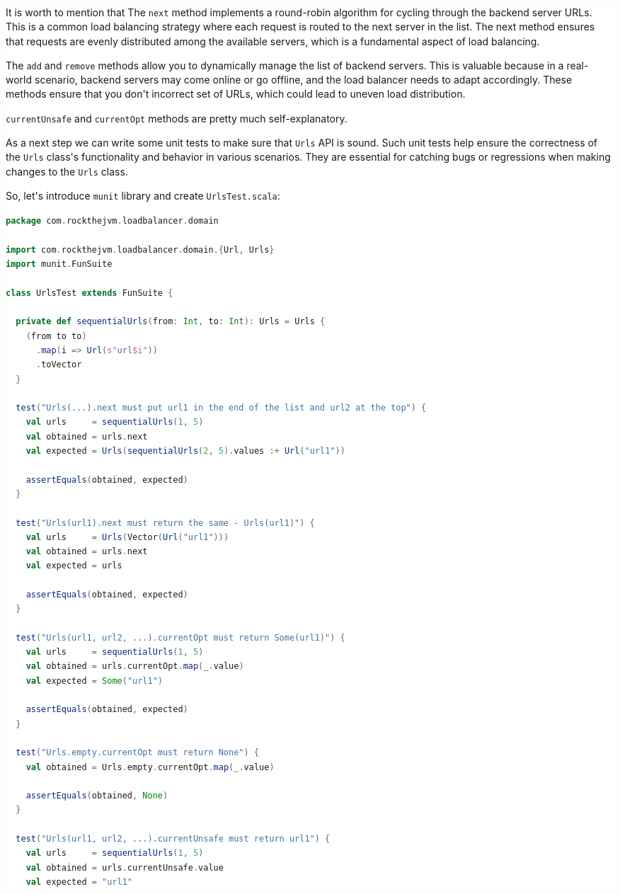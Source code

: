 It is worth to mention that The `next` method implements a round-robin algorithm for cycling through the backend server URLs. This is a common load balancing strategy where each request is routed to the next server in the list. The next method ensures that requests are evenly distributed among the available servers, which is a fundamental aspect of load balancing.

The `add` and `remove` methods allow you to dynamically manage the list of backend servers. This is valuable because in a real-world scenario, backend servers may come online or go offline, and the load balancer needs to adapt accordingly. These methods ensure that you don't incorrect set of URLs, which could lead to uneven load distribution.

`currentUnsafe` and `currentOpt` methods are pretty much self-explanatory.

As a next step we can write some unit tests to make sure that `Urls` API is sound. Such unit tests help ensure the correctness of the `Urls` class's functionality and behavior in various scenarios. They are essential for catching bugs or regressions when making changes to the `Urls` class. 

So, let's introduce `munit` library and create `UrlsTest.scala`:

```scala
package com.rockthejvm.loadbalancer.domain

import com.rockthejvm.loadbalancer.domain.{Url, Urls}
import munit.FunSuite

class UrlsTest extends FunSuite {

  private def sequentialUrls(from: Int, to: Int): Urls = Urls {
    (from to to)
      .map(i => Url(s"url$i"))
      .toVector
  }

  test("Urls(...).next must put url1 in the end of the list and url2 at the top") {
    val urls     = sequentialUrls(1, 5)
    val obtained = urls.next
    val expected = Urls(sequentialUrls(2, 5).values :+ Url("url1"))

    assertEquals(obtained, expected)
  }

  test("Urls(url1).next must return the same - Urls(url1)") {
    val urls     = Urls(Vector(Url("url1")))
    val obtained = urls.next
    val expected = urls

    assertEquals(obtained, expected)
  }

  test("Urls(url1, url2, ...).currentOpt must return Some(url1)") {
    val urls     = sequentialUrls(1, 5)
    val obtained = urls.currentOpt.map(_.value)
    val expected = Some("url1")

    assertEquals(obtained, expected)
  }

  test("Urls.empty.currentOpt must return None") {
    val obtained = Urls.empty.currentOpt.map(_.value)

    assertEquals(obtained, None)
  }

  test("Urls(url1, url2, ...).currentUnsafe must return url1") {
    val urls     = sequentialUrls(1, 5)
    val obtained = urls.currentUnsafe.value
    val expected = "url1"
```